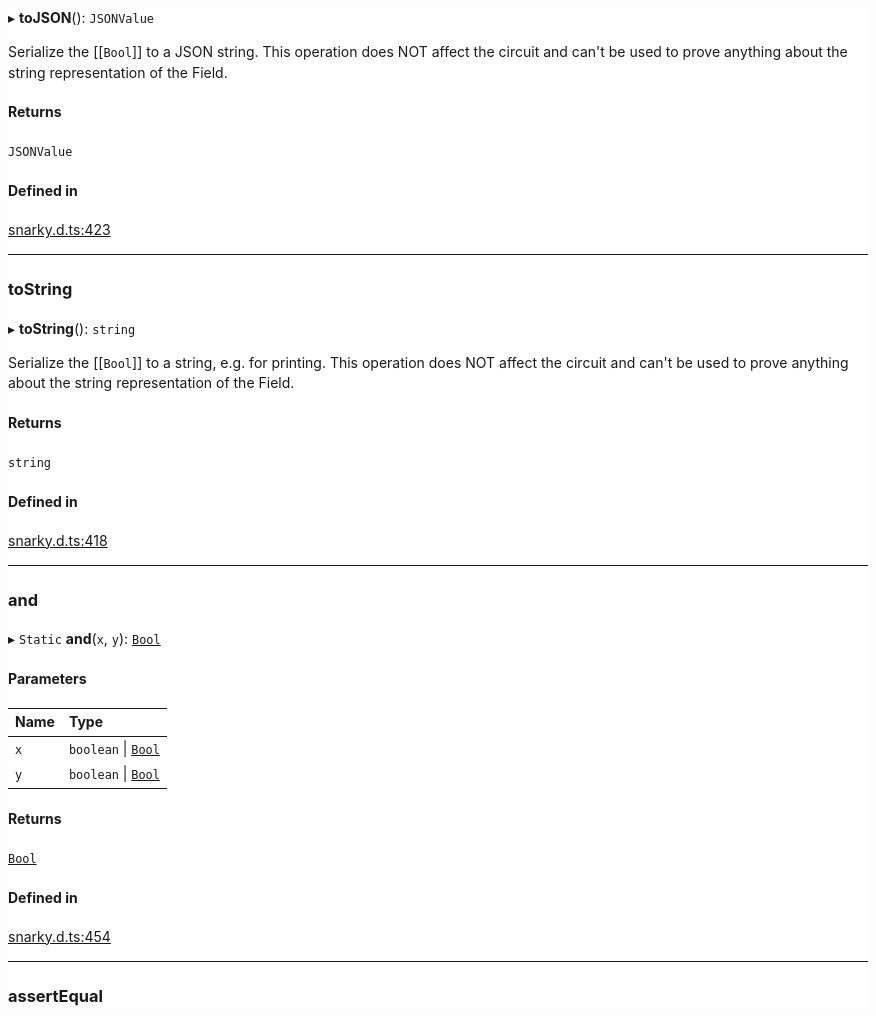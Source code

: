 ▸ **toJSON**(): `JSONValue`

Serialize the [[`Bool`]] to a JSON string.
This operation does NOT affect the circuit and can't be used to prove anything about the string representation of the Field.

#### Returns

`JSONValue`

#### Defined in

[snarky.d.ts:423](https://github.com/o1-labs/snarkyjs/blob/97ce1bc/src/snarky.d.ts#L423)

___

### toString

▸ **toString**(): `string`

Serialize the [[`Bool`]] to a string, e.g. for printing.
This operation does NOT affect the circuit and can't be used to prove anything about the string representation of the Field.

#### Returns

`string`

#### Defined in

[snarky.d.ts:418](https://github.com/o1-labs/snarkyjs/blob/97ce1bc/src/snarky.d.ts#L418)

___

### and

▸ `Static` **and**(`x`, `y`): [`Bool`](Bool.md)

#### Parameters

| Name | Type |
| :------ | :------ |
| `x` | `boolean` \| [`Bool`](Bool.md) |
| `y` | `boolean` \| [`Bool`](Bool.md) |

#### Returns

[`Bool`](Bool.md)

#### Defined in

[snarky.d.ts:454](https://github.com/o1-labs/snarkyjs/blob/97ce1bc/src/snarky.d.ts#L454)

___

### assertEqual
